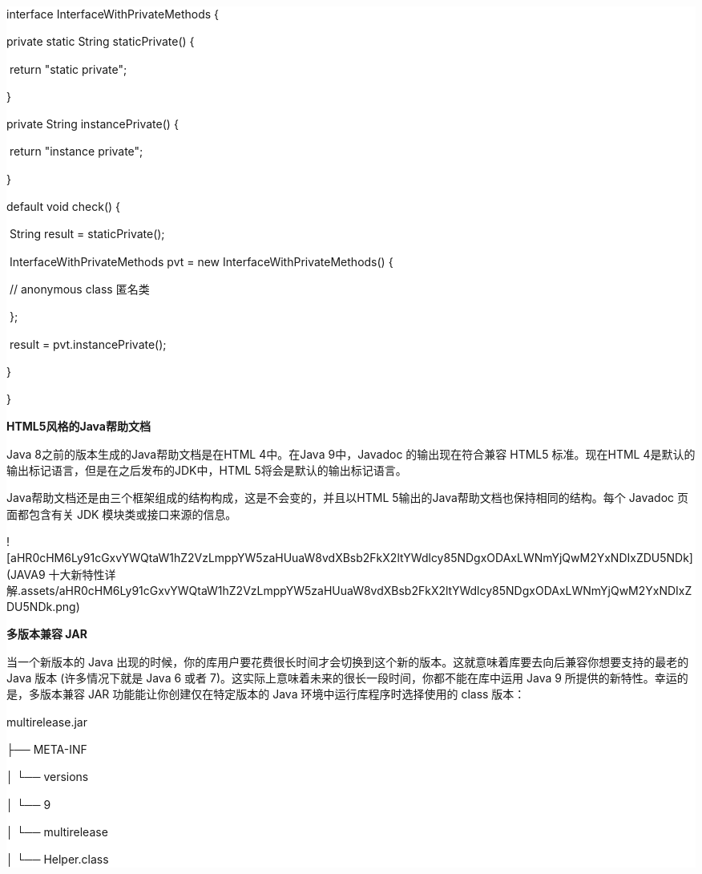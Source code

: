  

interface InterfaceWithPrivateMethods {

  private static String staticPrivate() {

​    return "static private";

  }

  private String instancePrivate() {

​    return "instance private";

  }

  default void check() {  

​    String result = staticPrivate();

​    InterfaceWithPrivateMethods pvt = new InterfaceWithPrivateMethods() {

​      // anonymous class 匿名类

​    };

​    result = pvt.instancePrivate();

  }

}

 

**HTML5风格的Java帮助文档**

 

Java 8之前的版本生成的Java帮助文档是在HTML 4中。在Java 9中，Javadoc 的输出现在符合兼容 HTML5 标准。现在HTML 4是默认的输出标记语言，但是在之后发布的JDK中，HTML 5将会是默认的输出标记语言。

 

Java帮助文档还是由三个框架组成的结构构成，这是不会变的，并且以HTML 5输出的Java帮助文档也保持相同的结构。每个 Javadoc 页面都包含有关 JDK 模块类或接口来源的信息。

 ![aHR0cHM6Ly91cGxvYWQtaW1hZ2VzLmppYW5zaHUuaW8vdXBsb2FkX2ltYWdlcy85NDgxODAxLWNmYjQwM2YxNDIxZDU5NDk](JAVA9 十大新特性详解.assets/aHR0cHM6Ly91cGxvYWQtaW1hZ2VzLmppYW5zaHUuaW8vdXBsb2FkX2ltYWdlcy85NDgxODAxLWNmYjQwM2YxNDIxZDU5NDk.png)

**多版本兼容 JAR**

 

当一个新版本的 Java 出现的时候，你的库用户要花费很长时间才会切换到这个新的版本。这就意味着库要去向后兼容你想要支持的最老的 Java 版本 (许多情况下就是 Java 6 或者 7)。这实际上意味着未来的很长一段时间，你都不能在库中运用 Java 9 所提供的新特性。幸运的是，多版本兼容 JAR 功能能让你创建仅在特定版本的 Java 环境中运行库程序时选择使用的 class 版本：

 

multirelease.jar

├── META-INF

│  └── versions

│    └── 9

│      └── multirelease

│        └── Helper.class
